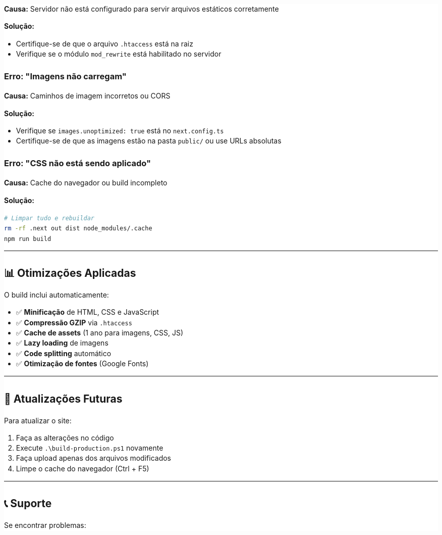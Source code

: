 **Causa:** Servidor não está configurado para servir arquivos estáticos corretamente

**Solução:**
- Certifique-se de que o arquivo `.htaccess` está na raiz
- Verifique se o módulo `mod_rewrite` está habilitado no servidor

### Erro: "Imagens não carregam"

**Causa:** Caminhos de imagem incorretos ou CORS

**Solução:**
- Verifique se `images.unoptimized: true` está no `next.config.ts`
- Certifique-se de que as imagens estão na pasta `public/` ou use URLs absolutas

### Erro: "CSS não está sendo aplicado"

**Causa:** Cache do navegador ou build incompleto

**Solução:**
```bash
# Limpar tudo e rebuildar
rm -rf .next out dist node_modules/.cache
npm run build
```

---

## 📊 Otimizações Aplicadas

O build inclui automaticamente:

- ✅ **Minificação** de HTML, CSS e JavaScript
- ✅ **Compressão GZIP** via `.htaccess`
- ✅ **Cache de assets** (1 ano para imagens, CSS, JS)
- ✅ **Lazy loading** de imagens
- ✅ **Code splitting** automático
- ✅ **Otimização de fontes** (Google Fonts)

---

## 🔄 Atualizações Futuras

Para atualizar o site:

1. Faça as alterações no código
2. Execute `.\build-production.ps1` novamente
3. Faça upload apenas dos arquivos modificados
4. Limpe o cache do navegador (Ctrl + F5)

---

## 📞 Suporte

Se encontrar problemas:
